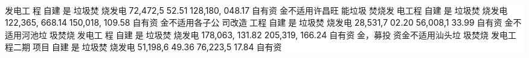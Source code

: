 发电工
程
自建
是
垃圾焚
烧发电
72,472,5
52.51
128,180,
048.17
自有资
金不适用许昌旺
能垃圾
焚烧发
电工程
自建
是
垃圾焚
烧发电
122,365,
668.14
150,018,
109.58
自有资
金不适用各子公
司改造
工程
自建
是
垃圾焚
烧发电
28,531,7
02.20
56,008,1
33.99
自有资
金不适用河池垃
圾焚烧
发电工
程
自建
是
垃圾焚
烧发电
178,063,
131.82
205,319,
166.24
自有资
金，募投
资金不适用汕头垃
圾焚烧
发电工
程二期
项目
自建
是
垃圾焚
烧发电
51,198,6
49.36
76,223,5
17.84
自有资